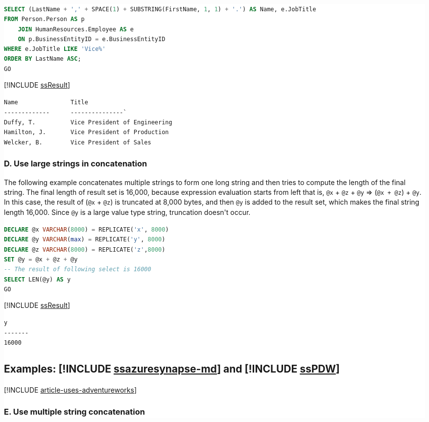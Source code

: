```sql
SELECT (LastName + ',' + SPACE(1) + SUBSTRING(FirstName, 1, 1) + '.') AS Name, e.JobTitle
FROM Person.Person AS p
    JOIN HumanResources.Employee AS e
    ON p.BusinessEntityID = e.BusinessEntityID
WHERE e.JobTitle LIKE 'Vice%'
ORDER BY LastName ASC;
GO
```

[!INCLUDE [ssResult](../../includes/ssresult-md.md)]

```output
Name               Title
-------------      ---------------`
Duffy, T.          Vice President of Engineering
Hamilton, J.       Vice President of Production
Welcker, B.        Vice President of Sales
```

### D. Use large strings in concatenation

The following example concatenates multiple strings to form one long string and then tries to compute the length of the final string. The final length of result set is 16,000, because expression evaluation starts from left that is, `@x` + `@z` + `@y` => (`@x + @z`) + `@y`. In this case, the result of (`@x` + `@z`) is truncated at 8,000 bytes, and then `@y` is added to the result set, which makes the final string length 16,000. Since `@y` is a large value type string, truncation doesn't occur.

```sql
DECLARE @x VARCHAR(8000) = REPLICATE('x', 8000)
DECLARE @y VARCHAR(max) = REPLICATE('y', 8000)
DECLARE @z VARCHAR(8000) = REPLICATE('z',8000)
SET @y = @x + @z + @y
-- The result of following select is 16000
SELECT LEN(@y) AS y
GO
```

[!INCLUDE [ssResult](../../includes/ssresult-md.md)]

```output
y
-------
16000
```

## Examples: [!INCLUDE [ssazuresynapse-md](../../includes/ssazuresynapse-md.md)] and [!INCLUDE [ssPDW](../../includes/sspdw-md.md)]

[!INCLUDE [article-uses-adventureworks](../../includes/article-uses-adventureworks.md)]

### <a id="e-using-multiple-string-concatenation"></a> E. Use multiple string concatenation
